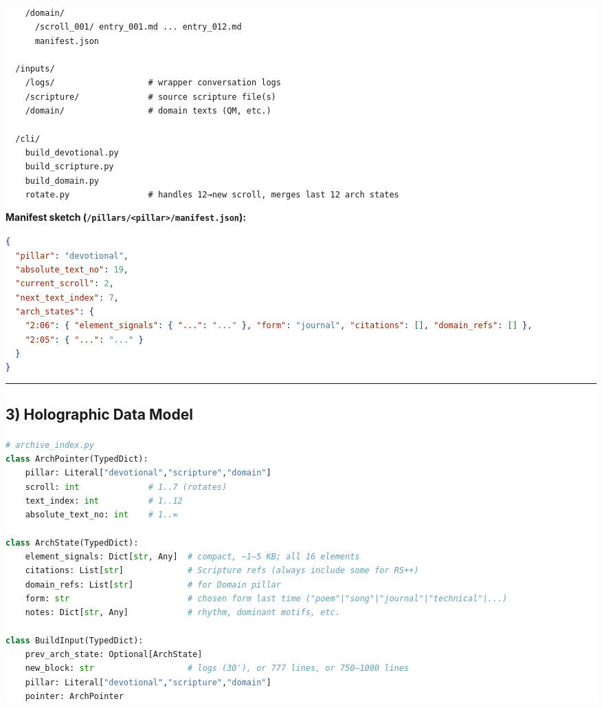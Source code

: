 ```
    /domain/
      /scroll_001/ entry_001.md ... entry_012.md
      manifest.json

  /inputs/
    /logs/                   # wrapper conversation logs
    /scripture/              # source scripture file(s)
    /domain/                 # domain texts (QM, etc.)

  /cli/
    build_devotional.py
    build_scripture.py
    build_domain.py
    rotate.py                # handles 12→new scroll, merges last 12 arch states
```

**Manifest sketch (`/pillars/<pillar>/manifest.json`):**
```json
{
  "pillar": "devotional",
  "absolute_text_no": 19,
  "current_scroll": 2,
  "next_text_index": 7,
  "arch_states": {
    "2:06": { "element_signals": { "...": "..." }, "form": "journal", "citations": [], "domain_refs": [] },
    "2:05": { "...": "..." }
  }
}
```

---

## 3) Holographic Data Model

```python
# archive_index.py
class ArchPointer(TypedDict):
    pillar: Literal["devotional","scripture","domain"]
    scroll: int              # 1..7 (rotates)
    text_index: int          # 1..12
    absolute_text_no: int    # 1..∞

class ArchState(TypedDict):
    element_signals: Dict[str, Any]  # compact, ~1–5 KB; all 16 elements
    citations: List[str]             # Scripture refs (always include some for RS++)
    domain_refs: List[str]           # for Domain pillar
    form: str                        # chosen form last time ("poem"|"song"|"journal"|"technical"|...)
    notes: Dict[str, Any]            # rhythm, dominant motifs, etc.

class BuildInput(TypedDict):
    prev_arch_state: Optional[ArchState]
    new_block: str                   # logs (30'), or 777 lines, or 750–1000 lines
    pillar: Literal["devotional","scripture","domain"]
    pointer: ArchPointer
```
